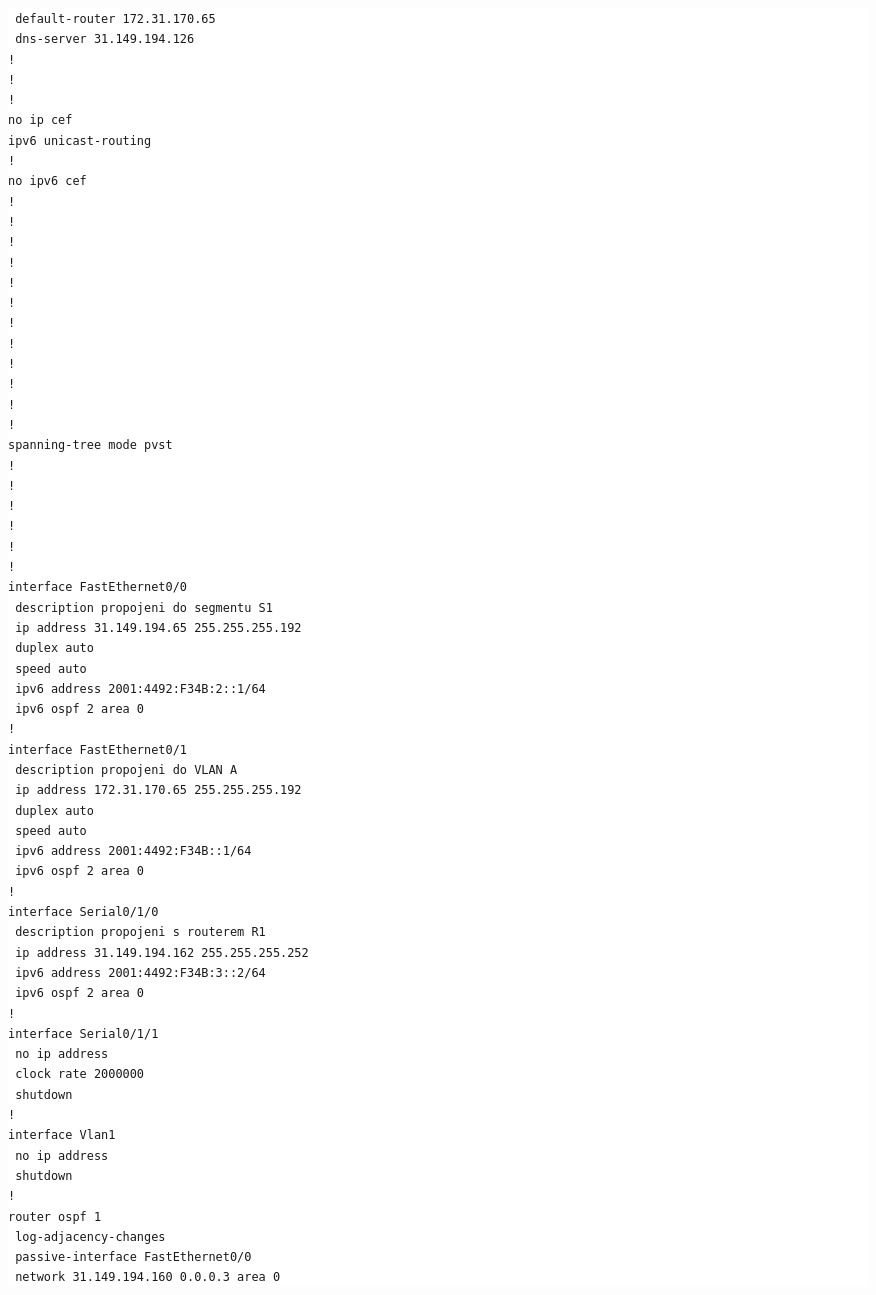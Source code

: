 ```
 default-router 172.31.170.65
 dns-server 31.149.194.126
!
!
!
no ip cef
ipv6 unicast-routing
!
no ipv6 cef
!
!
!
!
!
!
!
!
!
!
!
!
spanning-tree mode pvst
!
!
!
!
!
!
interface FastEthernet0/0
 description propojeni do segmentu S1
 ip address 31.149.194.65 255.255.255.192
 duplex auto
 speed auto
 ipv6 address 2001:4492:F34B:2::1/64
 ipv6 ospf 2 area 0
!
interface FastEthernet0/1
 description propojeni do VLAN A
 ip address 172.31.170.65 255.255.255.192
 duplex auto
 speed auto
 ipv6 address 2001:4492:F34B::1/64
 ipv6 ospf 2 area 0
!
interface Serial0/1/0
 description propojeni s routerem R1
 ip address 31.149.194.162 255.255.255.252
 ipv6 address 2001:4492:F34B:3::2/64
 ipv6 ospf 2 area 0
!
interface Serial0/1/1
 no ip address
 clock rate 2000000
 shutdown
!
interface Vlan1
 no ip address
 shutdown
!
router ospf 1
 log-adjacency-changes
 passive-interface FastEthernet0/0
 network 31.149.194.160 0.0.0.3 area 0
```